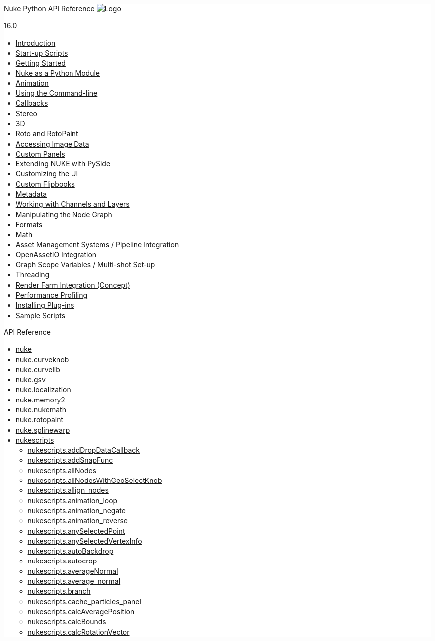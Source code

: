[ Nuke Python API Reference ![Logo](../_static/NukeApp128.png) ](../index.html)

16.0 

  * [Introduction](../intro.html)
  * [Start-up Scripts](../startup.html)
  * [Getting Started](../basics.html)
  * [Nuke as a Python Module](../nuke_as_python_module.html)
  * [Animation](../animation.html)
  * [Using the Command-line](../command_line.html)
  * [Callbacks](../callbacks.html)
  * [Stereo](../stereo.html)
  * [3D](../3D.html)
  * [Roto and RotoPaint](../rotopaint.html)
  * [Accessing Image Data](../image_data.html)
  * [Custom Panels](../custom_panels.html)
  * [Extending NUKE with PySide](../custom_panels.html#extending-nuke-with-pyside)
  * [Customizing the UI](../custom_ui.html)
  * [Custom Flipbooks](../flipbook.html)
  * [Metadata](../metadata.html)
  * [Working with Channels and Layers](../channels.html)
  * [Manipulating the Node Graph](../dag.html)
  * [Formats](../formats.html)
  * [Math](../math.html)
  * [Asset Management Systems / Pipeline Integration](../asset.html)
  * [OpenAssetIO Integration](../openassetio.html)
  * [Graph Scope Variables / Multi-shot Set-up](../gsv.html)
  * [Threading](../threading.html)
  * [Render Farm Integration (Concept)](../render_farm.html)
  * [Performance Profiling](../performance.html)
  * [Installing Plug-ins](../installing_plugins.html)
  * [Sample Scripts](../samples.html)



API Reference

  * [nuke](nuke.html)
  * [nuke.curveknob](nuke.curveknob.html)
  * [nuke.curvelib](nuke.curvelib.html)
  * [nuke.gsv](nuke.gsv.html)
  * [nuke.localization](nuke.localization.html)
  * [nuke.memory2](nuke.memory2.html)
  * [nuke.nukemath](nuke.nukemath.html)
  * [nuke.rotopaint](nuke.rotopaint.html)
  * [nuke.splinewarp](nuke.splinewarp.html)
  * [nukescripts](nukescripts.html)
    * [nukescripts.addDropDataCallback](nukescripts.addDropDataCallback.html)
    * [nukescripts.addSnapFunc](nukescripts.addSnapFunc.html)
    * [nukescripts.allNodes](nukescripts.allNodes.html)
    * [nukescripts.allNodesWithGeoSelectKnob](nukescripts.allNodesWithGeoSelectKnob.html)
    * [nukescripts.allign_nodes](nukescripts.allign_nodes.html)
    * [nukescripts.animation_loop](nukescripts.animation_loop.html)
    * [nukescripts.animation_negate](nukescripts.animation_negate.html)
    * [nukescripts.animation_reverse](nukescripts.animation_reverse.html)
    * [nukescripts.anySelectedPoint](nukescripts.anySelectedPoint.html)
    * [nukescripts.anySelectedVertexInfo](nukescripts.anySelectedVertexInfo.html)
    * [nukescripts.autoBackdrop](nukescripts.autoBackdrop.html)
    * [nukescripts.autocrop](nukescripts.autocrop.html)
    * [nukescripts.averageNormal](nukescripts.averageNormal.html)
    * [nukescripts.average_normal](nukescripts.average_normal.html)
    * [nukescripts.branch](nukescripts.branch.html)
    * [nukescripts.cache_particles_panel](nukescripts.cache_particles_panel.html)
    * [nukescripts.calcAveragePosition](nukescripts.calcAveragePosition.html)
    * [nukescripts.calcBounds](nukescripts.calcBounds.html)
    * [nukescripts.calcRotationVector](nukescripts.calcRotationVector.html)